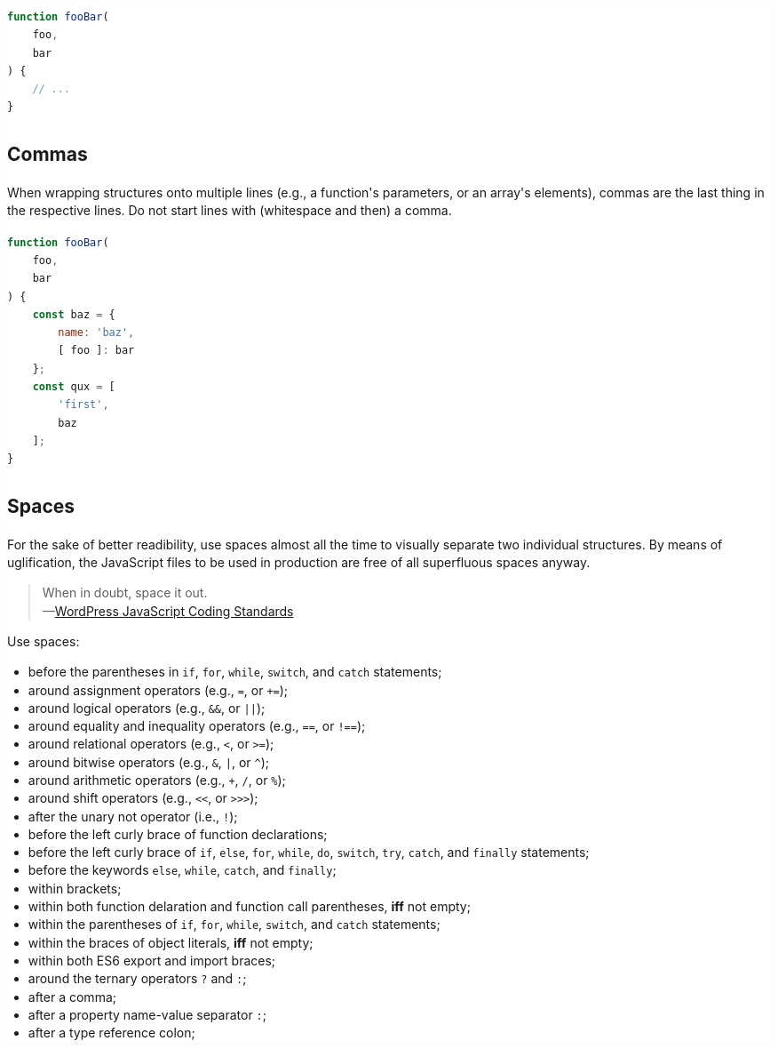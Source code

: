 ```js
function fooBar(
	foo,
	bar
) {
	// ...
}
```

## Commas

When wrapping structures onto multiple lines (e.g., a function's parameters, or an array's elements), commas are the last thing in the respective lines.
Do not start lines with (whitespace and then) a comma.

```js
function fooBar(
	foo,
	bar
) {
	const baz = {
		name: 'baz',
		[ foo ]: bar
	};
	const qux = [
		'first',
		baz
	];
}
```

## Spaces

For the sake of better readibility, use spaces almost all the time to visually separate two individual structures.
By means of uglification, the JavaScript files to be used in production are free of all superfluous spaces anyway.

> When in doubt, space it out.  
> &mdash;[WordPress JavaScript Coding Standards](https://make.wordpress.org/core/handbook/best-practices/coding-standards/javascript/#spacing)

Use spaces:

* before the parentheses in `if`, `for`, `while`, `switch`, and `catch` statements;
* around assignment operators (e.g., `=`, or `+=`);
* around logical operators (e.g., `&&`, or `||`);
* around equality and inequality operators (e.g., `==`, or `!==`);
* around relational operators (e.g., `<`, or `>=`);
* around bitwise operators (e.g., `&`, `|`, or `^`);
* around arithmetic operators (e.g., `+`, `/`, or `%`);
* around shift operators (e.g., `<<`, or `>>>`);
* after the unary not operator (i.e., `!`);
* before the left curly brace of function declarations;
* before the left curly brace of `if`, `else`, `for`, `while`, `do`, `switch`, `try`, `catch`, and `finally` statements;
* before the keywords `else`, `while`, `catch`, and `finally`;
* within brackets;
* within both function delaration and function call parentheses, **iff** not empty;
* within the parentheses of `if`, `for`, `while`, `switch`, and `catch` statements;
* within the braces of object literals, **iff** not empty;
* within both ES6 export and import braces;
* around the ternary operators `?` and `:`;
* after a comma;
* after a property name-value separator `:`;
* after a type reference colon;
